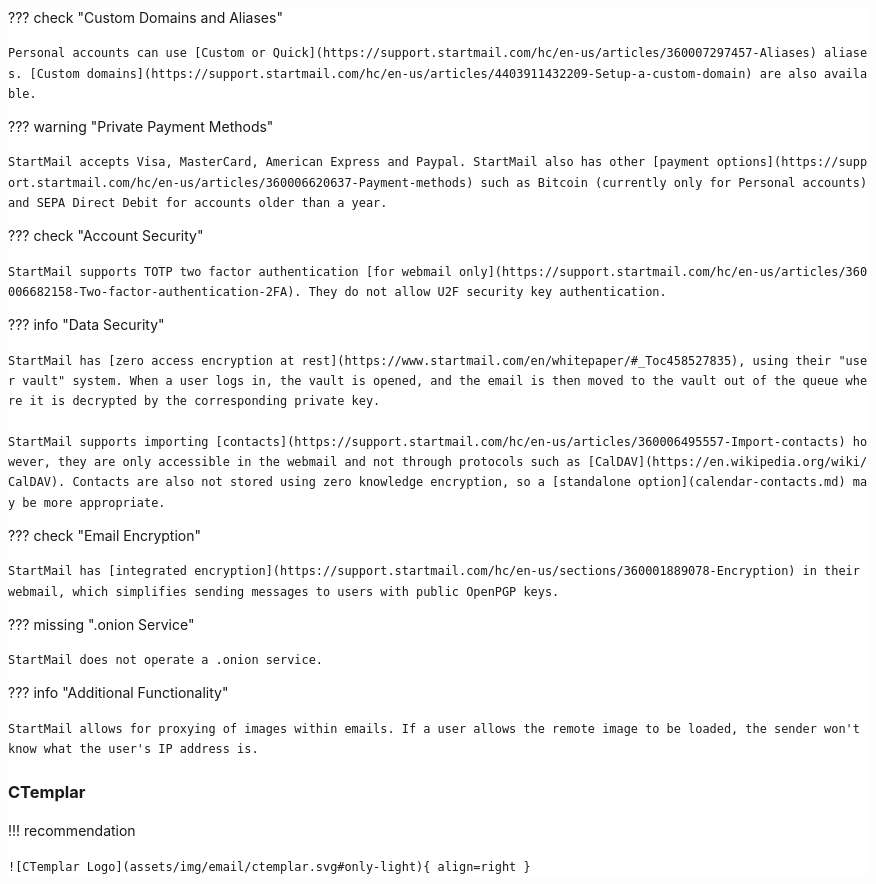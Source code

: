 ??? check "Custom Domains and Aliases"

    Personal accounts can use [Custom or Quick](https://support.startmail.com/hc/en-us/articles/360007297457-Aliases) aliases. [Custom domains](https://support.startmail.com/hc/en-us/articles/4403911432209-Setup-a-custom-domain) are also available.

??? warning "Private Payment Methods"

    StartMail accepts Visa, MasterCard, American Express and Paypal. StartMail also has other [payment options](https://support.startmail.com/hc/en-us/articles/360006620637-Payment-methods) such as Bitcoin (currently only for Personal accounts) and SEPA Direct Debit for accounts older than a year.

??? check "Account Security"

    StartMail supports TOTP two factor authentication [for webmail only](https://support.startmail.com/hc/en-us/articles/360006682158-Two-factor-authentication-2FA). They do not allow U2F security key authentication.

??? info "Data Security"

    StartMail has [zero access encryption at rest](https://www.startmail.com/en/whitepaper/#_Toc458527835), using their "user vault" system. When a user logs in, the vault is opened, and the email is then moved to the vault out of the queue where it is decrypted by the corresponding private key.

    StartMail supports importing [contacts](https://support.startmail.com/hc/en-us/articles/360006495557-Import-contacts) however, they are only accessible in the webmail and not through protocols such as [CalDAV](https://en.wikipedia.org/wiki/CalDAV). Contacts are also not stored using zero knowledge encryption, so a [standalone option](calendar-contacts.md) may be more appropriate.

??? check "Email Encryption"

    StartMail has [integrated encryption](https://support.startmail.com/hc/en-us/sections/360001889078-Encryption) in their webmail, which simplifies sending messages to users with public OpenPGP keys.

??? missing ".onion Service"

    StartMail does not operate a .onion service.

??? info "Additional Functionality"

    StartMail allows for proxying of images within emails. If a user allows the remote image to be loaded, the sender won't know what the user's IP address is.

### CTemplar

!!! recommendation

    ![CTemplar Logo](assets/img/email/ctemplar.svg#only-light){ align=right }